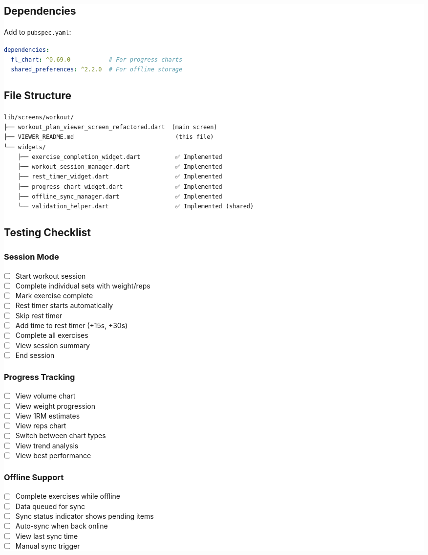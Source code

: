## Dependencies

Add to `pubspec.yaml`:
```yaml
dependencies:
  fl_chart: ^0.69.0           # For progress charts
  shared_preferences: ^2.2.0  # For offline storage
```

## File Structure

```
lib/screens/workout/
├── workout_plan_viewer_screen_refactored.dart  (main screen)
├── VIEWER_README.md                             (this file)
└── widgets/
    ├── exercise_completion_widget.dart          ✅ Implemented
    ├── workout_session_manager.dart             ✅ Implemented
    ├── rest_timer_widget.dart                   ✅ Implemented
    ├── progress_chart_widget.dart               ✅ Implemented
    ├── offline_sync_manager.dart                ✅ Implemented
    └── validation_helper.dart                   ✅ Implemented (shared)
```

## Testing Checklist

### Session Mode
- [ ] Start workout session
- [ ] Complete individual sets with weight/reps
- [ ] Mark exercise complete
- [ ] Rest timer starts automatically
- [ ] Skip rest timer
- [ ] Add time to rest timer (+15s, +30s)
- [ ] Complete all exercises
- [ ] View session summary
- [ ] End session

### Progress Tracking
- [ ] View volume chart
- [ ] View weight progression
- [ ] View 1RM estimates
- [ ] View reps chart
- [ ] Switch between chart types
- [ ] View trend analysis
- [ ] View best performance

### Offline Support
- [ ] Complete exercises while offline
- [ ] Data queued for sync
- [ ] Sync status indicator shows pending items
- [ ] Auto-sync when back online
- [ ] View last sync time
- [ ] Manual sync trigger
